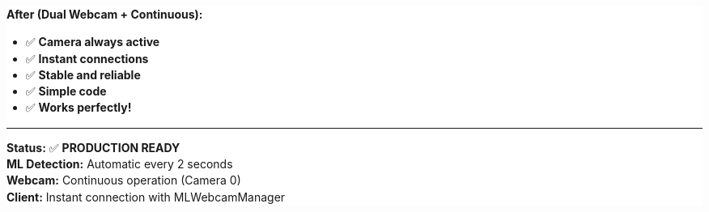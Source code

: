 **After (Dual Webcam + Continuous):**
- ✅ **Camera always active**
- ✅ **Instant connections**
- ✅ **Stable and reliable**
- ✅ **Simple code**
- ✅ **Works perfectly!**

---

**Status:** ✅ **PRODUCTION READY**  
**ML Detection:** Automatic every 2 seconds  
**Webcam:** Continuous operation (Camera 0)  
**Client:** Instant connection with MLWebcamManager

